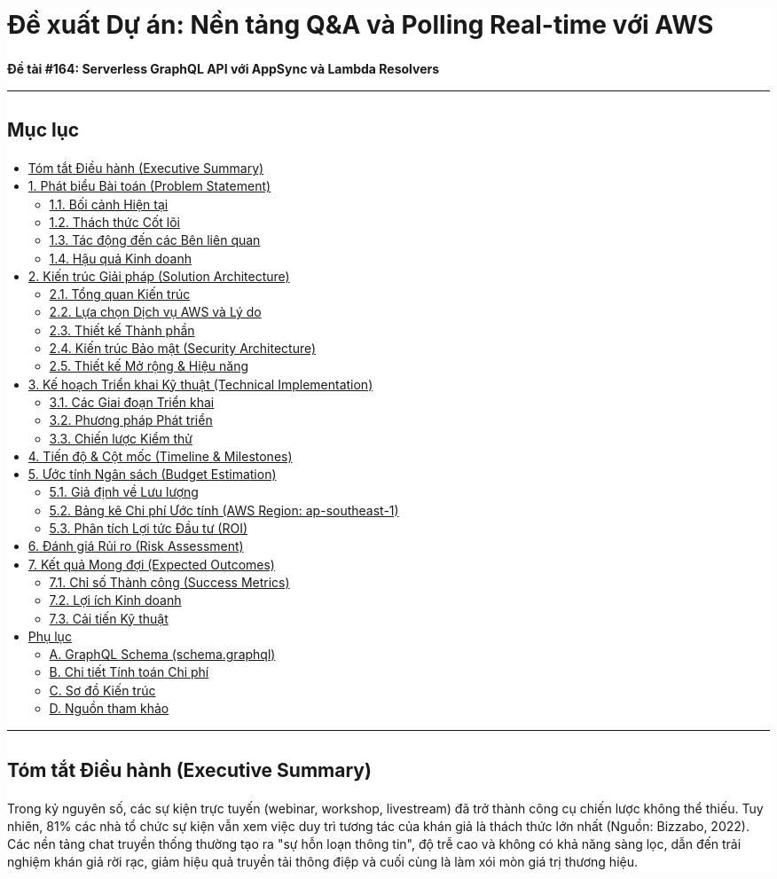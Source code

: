 # Đề xuất Dự án: Nền tảng Q&A và Polling Real-time với AWS

**Đề tài #164: Serverless GraphQL API với AppSync và Lambda Resolvers**

---

## Mục lục

- [Tóm tắt Điều hành (Executive Summary)](#tóm-tắt-điều-hành-executive-summary)
- [1. Phát biểu Bài toán (Problem Statement)](#1-phát-biểu-bài-toán-problem-statement)
  - [1.1. Bối cảnh Hiện tại](#11-bối-cảnh-hiện-tại)
  - [1.2. Thách thức Cốt lõi](#12-thách-thức-cốt-lõi)
  - [1.3. Tác động đến các Bên liên quan](#13-tác-động-đến-các-bên-liên-quan)
  - [1.4. Hậu quả Kinh doanh](#14-hậu-quả-kinh-doanh)
- [2. Kiến trúc Giải pháp (Solution Architecture)](#2-kiến-trúc-giải-pháp-solution-architecture)
  - [2.1. Tổng quan Kiến trúc](#21-tổng-quan-kiến-trúc)
  - [2.2. Lựa chọn Dịch vụ AWS và Lý do](#22-lựa-chọn-dịch-vụ-aws-và-lý-do)
  - [2.3. Thiết kế Thành phần](#23-thiết-kế-thành-phần)
  - [2.4. Kiến trúc Bảo mật (Security Architecture)](#24-kiến-trúc-bảo-mật-security-architecture)
  - [2.5. Thiết kế Mở rộng & Hiệu năng](#25-thiết-kế-mở-rộng--hiệu-năng)
- [3. Kế hoạch Triển khai Kỹ thuật (Technical Implementation)](#3-kế-hoạch-triển-khai-kỹ-thuật-technical-implementation)
  - [3.1. Các Giai đoạn Triển khai](#31-các-giai-đoạn-triển-khai)
  - [3.2. Phương pháp Phát triển](#32-phương-pháp-phát-triển)
  - [3.3. Chiến lược Kiểm thử](#33-chiến-lược-kiểm-thử)
- [4. Tiến độ & Cột mốc (Timeline & Milestones)](#4-tiến-độ--cột-mốc-timeline--milestones)
- [5. Ước tính Ngân sách (Budget Estimation)](#5-ước-tính-ngân-sách-budget-estimation)
  - [5.1. Giả định về Lưu lượng](#51-giả-định-về-lưu-lượng)
  - [5.2. Bảng kê Chi phí Ước tính (AWS Region: ap-southeast-1)](#52-bảng-kê-chi-phí-ước-tính-aws-region-ap-southeast-1)
  - [5.3. Phân tích Lợi tức Đầu tư (ROI)](#53-phân-tích-lợi-tức-đầu-tư-roi)
- [6. Đánh giá Rủi ro (Risk Assessment)](#6-đánh-giá-rủi-ro-risk-assessment)
- [7. Kết quả Mong đợi (Expected Outcomes)](#7-kết-quả-mong-đợi-expected-outcomes)
  - [7.1. Chỉ số Thành công (Success Metrics)](#71-chỉ-số-thành-công-success-metrics)
  - [7.2. Lợi ích Kinh doanh](#72-lợi-ích-kinh-doanh)
  - [7.3. Cải tiến Kỹ thuật](#73-cải-tiến-kỹ-thuật)
- [Phụ lục](#phụ-lục)
  - [A. GraphQL Schema (schema.graphql)](#a-graphql-schema-schemagraphql)
  - [B. Chi tiết Tính toán Chi phí](#b-chi-tiết-tính-toán-chi-phí)
  - [C. Sơ đồ Kiến trúc](#c-sơ-đồ-kiến-trúc)
  - [D. Nguồn tham khảo](#d-nguồn-tham-khảo)

---

## Tóm tắt Điều hành (Executive Summary)

Trong kỷ nguyên số, các sự kiện trực tuyến (webinar, workshop, livestream) đã trở thành công cụ chiến lược không thể thiếu. Tuy nhiên, 81% các nhà tổ chức sự kiện vẫn xem việc duy trì tương tác của khán giả là thách thức lớn nhất (Nguồn: Bizzabo, 2022). Các nền tảng chat truyền thống thường tạo ra "sự hỗn loạn thông tin", độ trễ cao và không có khả năng sàng lọc, dẫn đến trải nghiệm khán giả rời rạc, giảm hiệu quả truyền tải thông điệp và cuối cùng là làm xói mòn giá trị thương hiệu.
